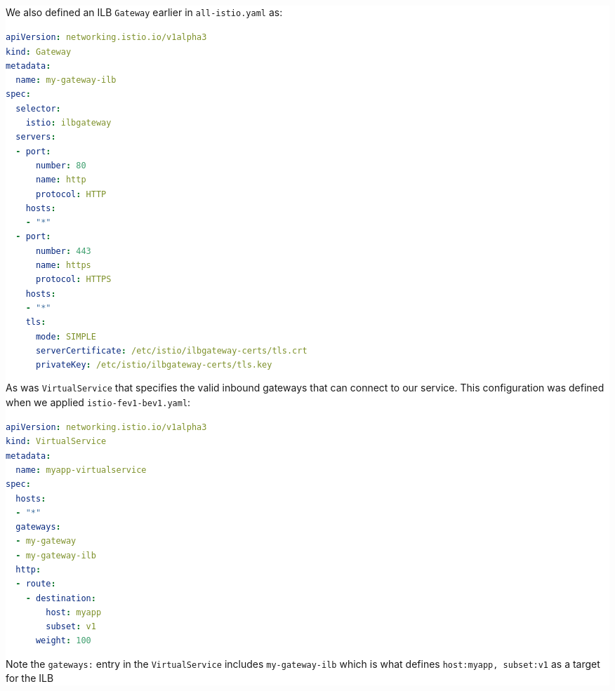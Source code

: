 We also defined an ILB `Gateway`  earlier in `all-istio.yaml` as:

```yaml
apiVersion: networking.istio.io/v1alpha3
kind: Gateway
metadata:
  name: my-gateway-ilb
spec:
  selector:
    istio: ilbgateway
  servers:
  - port:
      number: 80
      name: http
      protocol: HTTP  
    hosts:
    - "*"
  - port:
      number: 443
      name: https
      protocol: HTTPS
    hosts:
    - "*"    
    tls:
      mode: SIMPLE
      serverCertificate: /etc/istio/ilbgateway-certs/tls.crt
      privateKey: /etc/istio/ilbgateway-certs/tls.key
 ```

As was `VirtualService` that specifies the valid inbound gateways that can connect to our service.  This configuration was defined when we applied `istio-fev1-bev1.yaml`:

```yaml
apiVersion: networking.istio.io/v1alpha3
kind: VirtualService
metadata:
  name: myapp-virtualservice
spec:
  hosts:
  - "*"
  gateways:
  - my-gateway
  - my-gateway-ilb  
  http:
  - route:
    - destination:
        host: myapp
        subset: v1
      weight: 100
```

Note the `gateways:` entry in the `VirtualService` includes `my-gateway-ilb` which is what defines `host:myapp, subset:v1` as a target for the ILB
